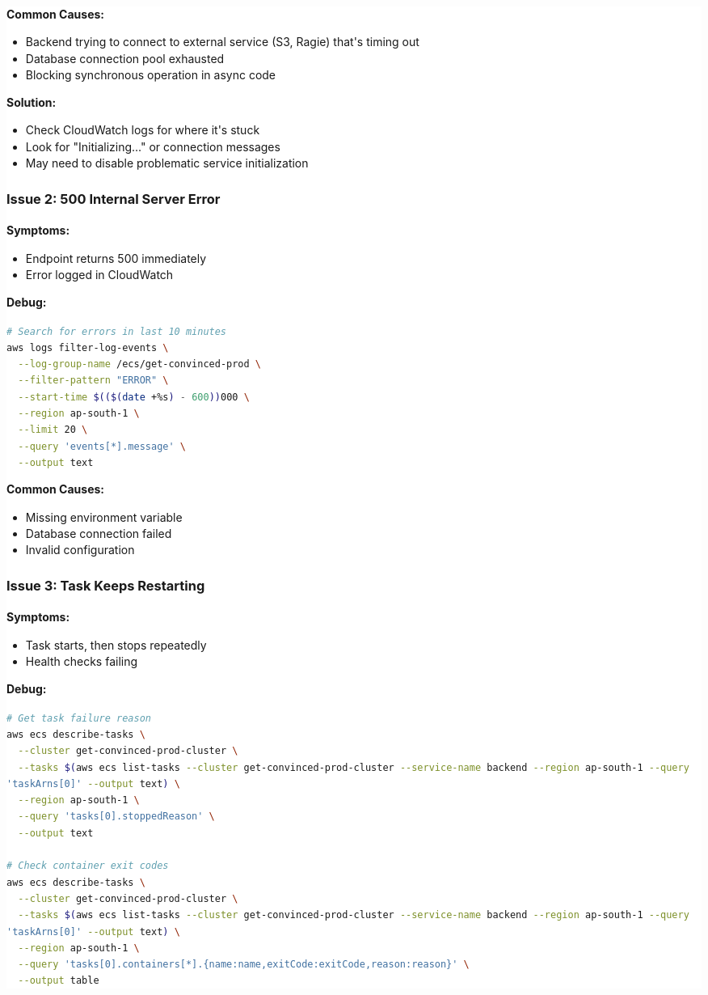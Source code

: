 **Common Causes:**
- Backend trying to connect to external service (S3, Ragie) that's timing out
- Database connection pool exhausted
- Blocking synchronous operation in async code

**Solution:**
- Check CloudWatch logs for where it's stuck
- Look for "Initializing..." or connection messages
- May need to disable problematic service initialization

### **Issue 2: 500 Internal Server Error**

**Symptoms:**
- Endpoint returns 500 immediately
- Error logged in CloudWatch

**Debug:**
```bash
# Search for errors in last 10 minutes
aws logs filter-log-events \
  --log-group-name /ecs/get-convinced-prod \
  --filter-pattern "ERROR" \
  --start-time $(($(date +%s) - 600))000 \
  --region ap-south-1 \
  --limit 20 \
  --query 'events[*].message' \
  --output text
```

**Common Causes:**
- Missing environment variable
- Database connection failed
- Invalid configuration

### **Issue 3: Task Keeps Restarting**

**Symptoms:**
- Task starts, then stops repeatedly
- Health checks failing

**Debug:**
```bash
# Get task failure reason
aws ecs describe-tasks \
  --cluster get-convinced-prod-cluster \
  --tasks $(aws ecs list-tasks --cluster get-convinced-prod-cluster --service-name backend --region ap-south-1 --query 'taskArns[0]' --output text) \
  --region ap-south-1 \
  --query 'tasks[0].stoppedReason' \
  --output text

# Check container exit codes
aws ecs describe-tasks \
  --cluster get-convinced-prod-cluster \
  --tasks $(aws ecs list-tasks --cluster get-convinced-prod-cluster --service-name backend --region ap-south-1 --query 'taskArns[0]' --output text) \
  --region ap-south-1 \
  --query 'tasks[0].containers[*].{name:name,exitCode:exitCode,reason:reason}' \
  --output table
```
